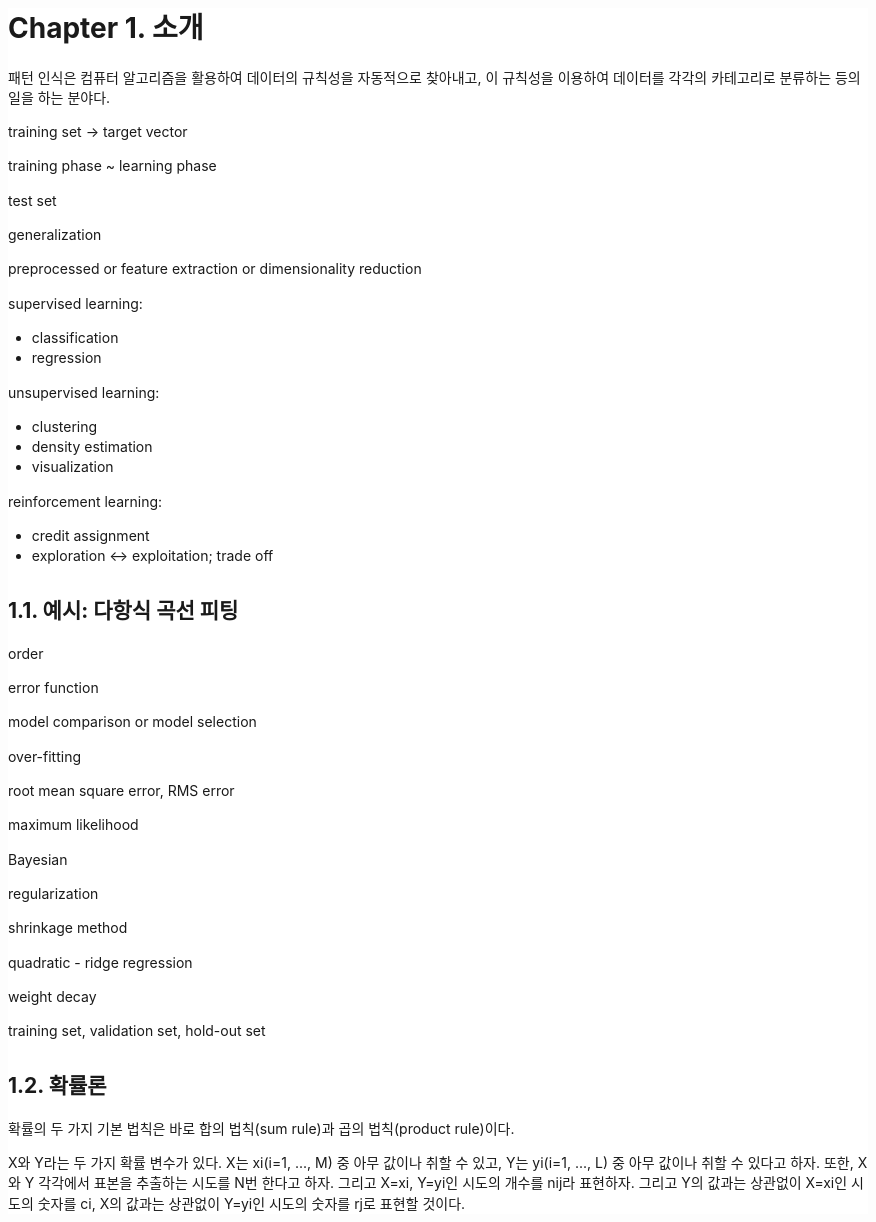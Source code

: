 # Chapter 1. 소개

패턴 인식은 컴퓨터 알고리즘을 활용하여 데이터의 규칙성을 자동적으로 찾아내고, 이 규칙성을 이용하여 데이터를 각각의 카테고리로 분류하는 등의 일을 하는 분야다.

training set -> target vector

training phase ~ learning phase

test set

generalization

preprocessed or feature extraction or dimensionality reduction

supervised learning:
- classification
- regression

unsupervised learning:
- clustering
- density estimation
- visualization

reinforcement learning: 
- credit assignment
- exploration <-> exploitation; trade off

## 1.1. 예시: 다항식 곡선 피팅

order

error function

model comparison or model selection

over-fitting

root mean square error, RMS error

maximum likelihood

Bayesian

regularization

shrinkage method

quadratic - ridge regression

weight decay

training set, validation set, hold-out set

## 1.2. 확률론

확률의 두 가지 기본 법칙은 바로 합의 법칙(sum rule)과 곱의 법칙(product rule)이다.

X와 Y라는 두 가지 확률 변수가 있다. X는 xi(i=1, ..., M) 중 아무 값이나 취할 수 있고, Y는 yi(i=1, ..., L) 중 아무 값이나 취할 수 있다고 하자. 또한, X와 Y 각각에서 표본을 추출하는 시도를 N번 한다고 하자. 그리고 X=xi, Y=yi인 시도의 개수를 nij라 표현하자. 그리고 Y의 값과는 상관없이 X=xi인 시도의 숫자를 ci, X의 값과는 상관없이 Y=yi인 시도의 숫자를 rj로 표현할 것이다.
